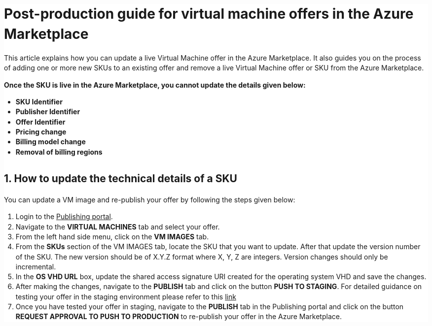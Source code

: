 <properties
   pageTitle="Managing your virtual machine image on the Azure Marketplace | Microsoft Azure"
   description="Detailed guide on how to manage your virtual machine image on the Azure Marketplace after initial publication."
   services="Azure Marketplace"
   documentationCenter=""
   authors="HannibalSII"
   manager=""
   editor=""/>

<tags
   ms.service="marketplace"
   ms.devlang="na"
   ms.topic="article"
   ms.tgt_pltfrm="Azure"
   ms.workload="na"
   ms.date="06/01/2016"
   ms.author="hascipio;"/>

# Post-production guide for virtual machine offers in the Azure Marketplace

This article explains how you can update a live Virtual Machine offer in the Azure Marketplace. It also guides you on the process of adding one or more new SKUs to an existing offer and remove a live Virtual Machine offer or SKU from the Azure Marketplace.

**Once the SKU is live in the Azure Marketplace, you cannot update the details given below:**

- **SKU Identifier**
- **Publisher Identifier**
- **Offer Identifier**
- **Pricing change**
- **Billing model change**
- **Removal of billing regions**


## 1. How to update the technical details of a SKU

You can update a VM image and re-publish your offer by following the steps given below:

1. Login to the [Publishing portal](https://publish.windowsazure.com).
2. Navigate to the **VIRTUAL MACHINES** tab and select your offer.
3. From the left hand side menu, click on the **VM IMAGES** tab.
4. From the **SKUs** section of the VM IMAGES tab, locate the SKU that you want to update. After that update the version number of the SKU. The new version should be of X.Y.Z format where X, Y, Z are integers. Version changes should only be incremental.
5. In the **OS VHD URL** box, update the shared access signature URI created for the operating system VHD and save the changes.
6. After making the changes, navigate to the **PUBLISH** tab and click on the button **PUSH TO STAGING**. For detailed guidance on testing your offer in the staging environment please refer to this [link](marketplace-publishing-vm-image-test-in-staging.md)
7. Once you have tested your offer in staging, navigate to the **PUBLISH** tab in the Publishing portal and click on the button **REQUEST APPROVAL TO PUSH TO PRODUCTION** to re-publish your offer in the Azure Marketplace.

